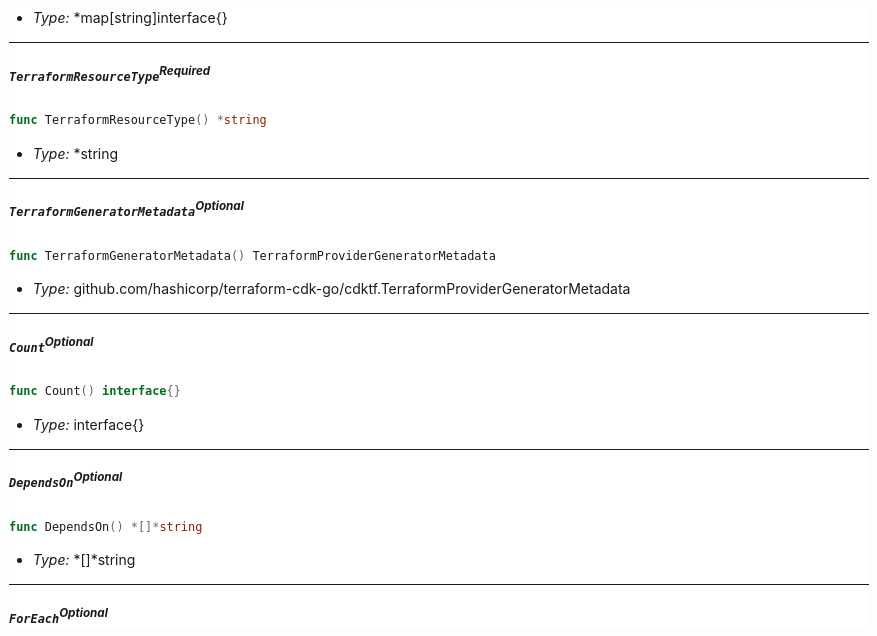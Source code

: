 - *Type:* *map[string]interface{}

---

##### `TerraformResourceType`<sup>Required</sup> <a name="TerraformResourceType" id="@cdktf/provider-cloudflare.dataCloudflareZeroTrustGatewaySettings.DataCloudflareZeroTrustGatewaySettings.property.terraformResourceType"></a>

```go
func TerraformResourceType() *string
```

- *Type:* *string

---

##### `TerraformGeneratorMetadata`<sup>Optional</sup> <a name="TerraformGeneratorMetadata" id="@cdktf/provider-cloudflare.dataCloudflareZeroTrustGatewaySettings.DataCloudflareZeroTrustGatewaySettings.property.terraformGeneratorMetadata"></a>

```go
func TerraformGeneratorMetadata() TerraformProviderGeneratorMetadata
```

- *Type:* github.com/hashicorp/terraform-cdk-go/cdktf.TerraformProviderGeneratorMetadata

---

##### `Count`<sup>Optional</sup> <a name="Count" id="@cdktf/provider-cloudflare.dataCloudflareZeroTrustGatewaySettings.DataCloudflareZeroTrustGatewaySettings.property.count"></a>

```go
func Count() interface{}
```

- *Type:* interface{}

---

##### `DependsOn`<sup>Optional</sup> <a name="DependsOn" id="@cdktf/provider-cloudflare.dataCloudflareZeroTrustGatewaySettings.DataCloudflareZeroTrustGatewaySettings.property.dependsOn"></a>

```go
func DependsOn() *[]*string
```

- *Type:* *[]*string

---

##### `ForEach`<sup>Optional</sup> <a name="ForEach" id="@cdktf/provider-cloudflare.dataCloudflareZeroTrustGatewaySettings.DataCloudflareZeroTrustGatewaySettings.property.forEach"></a>
